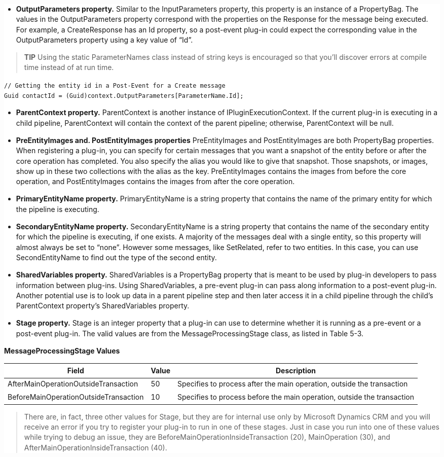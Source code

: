 - **OutputParameters property.** Similar to the InputParameters property, this property is an instance of a PropertyBag. The values in the OutputParameters property correspond with the properties on the Response for the message being executed. For example, a CreateResponse has an Id property, so a post-event plug-in could expect the corresponding value in the OutputParameters property using a key value of “Id”.

> **TIP** Using the static ParameterNames class instead of string keys is encouraged so that you’ll discover errors at compile time instead of at run time.
```
// Getting the entity id in a Post-Event for a Create message
Guid contactId = (Guid)context.OutputParameters[ParameterName.Id];
```
- **ParentContext property.** ParentContext is another instance of IPluginExecutionContext. If the current plug-in is executing in a child pipeline, ParentContext will contain the context of the parent pipeline; otherwise, ParentContext will be null.

- **PreEntityImages and. PostEntityImages properties** PreEntityImages and PostEntityImages are both PropertyBag properties. When registering a plug-in, you can specify for certain messages that you want a snapshot of the entity before or after the core operation has completed. You also specify the alias you would like to give that snapshot. Those snapshots, or images, show up in these two collections with the alias as the key. PreEntityImages contains the images from before the core operation, and PostEntityImages contains the images from after the core operation.

- **PrimaryEntityName property.** PrimaryEntityName is a string property that contains the name of the primary entity for which the pipeline is executing.

- **SecondaryEntityName property.** SecondaryEntityName is a string property that contains the name of the secondary entity for which the pipeline is executing, if one exists. A majority of the messages deal with a single entity, so this property will almost always be set to “none”. However some messages, like SetRelated, refer to two entities. In this case, you can use SecondEntityName to find out the type of the second entity.

- **SharedVariables property.** SharedVariables is a PropertyBag property that is meant to be used by plug-in developers to pass information between plug-ins. Using SharedVariables, a pre-event plug-in can pass along information to a post-event plug-in. Another potential use is to look up data in a parent pipeline step and then later access it in a child pipeline through the child’s ParentContext property’s SharedVariables property.

- **Stage property.** Stage is an integer property that a plug-in can use to determine whether it is running as a pre-event or a post-event plug-in. The valid values are from the MessageProcessingStage class, as listed in Table 5-3.

**MessageProcessingStage Values**

Field|Value|Description
--|--|--
AfterMainOperationOutsideTransaction|50|Specifies to process after the main operation, outside the transaction
BeforeMainOperationOutsideTransaction|10|Specifies to process before the main operation, outside the transaction

> There are, in fact, three other values for Stage, but they are for internal use only by Microsoft Dynamics CRM and you will receive an error if you try to register your plug-in to run in one of these stages. Just in case you run into one of these values while trying to debug an issue, they are BeforeMainOperationInsideTransaction (20), MainOperation (30), and AfterMainOperationInsideTransaction (40).
